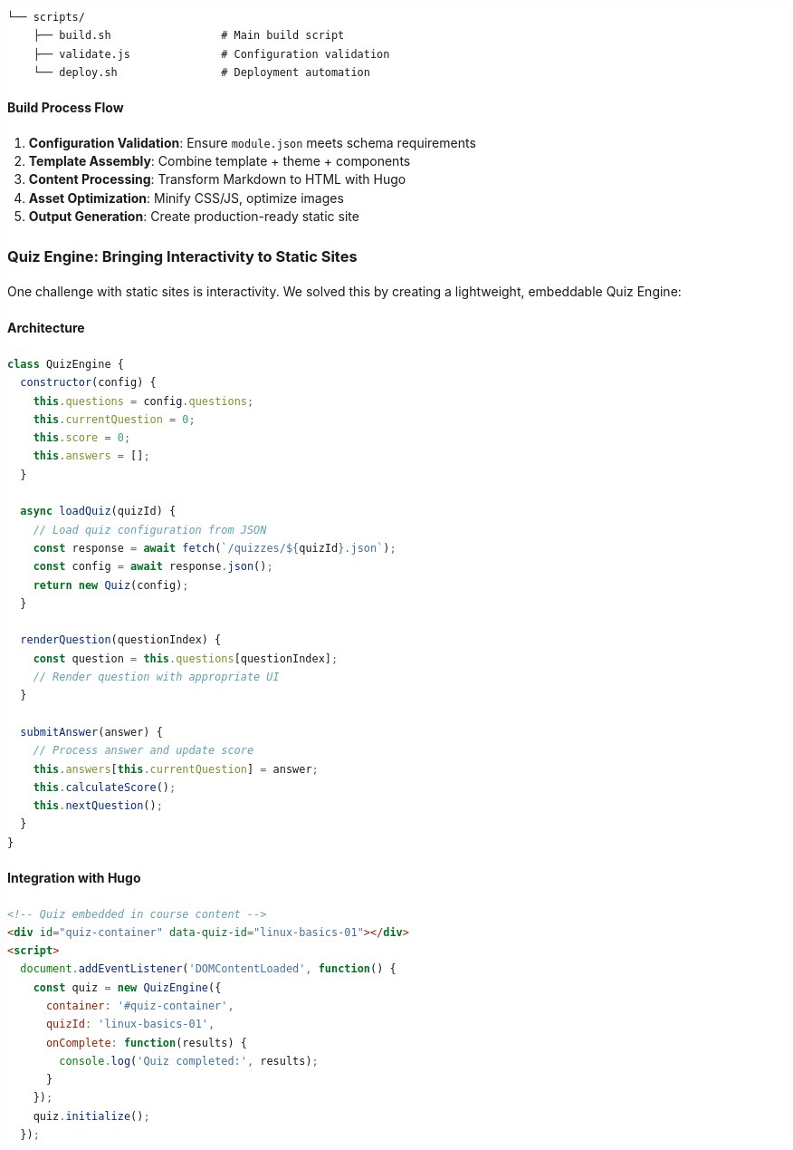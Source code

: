 ```
└── scripts/
    ├── build.sh                 # Main build script
    ├── validate.js              # Configuration validation
    └── deploy.sh                # Deployment automation
```

#### Build Process Flow
1. **Configuration Validation**: Ensure `module.json` meets schema requirements
2. **Template Assembly**: Combine template + theme + components
3. **Content Processing**: Transform Markdown to HTML with Hugo
4. **Asset Optimization**: Minify CSS/JS, optimize images
5. **Output Generation**: Create production-ready static site

### Quiz Engine: Bringing Interactivity to Static Sites

One challenge with static sites is interactivity. We solved this by creating a lightweight, embeddable Quiz Engine:

#### Architecture
```javascript
class QuizEngine {
  constructor(config) {
    this.questions = config.questions;
    this.currentQuestion = 0;
    this.score = 0;
    this.answers = [];
  }

  async loadQuiz(quizId) {
    // Load quiz configuration from JSON
    const response = await fetch(`/quizzes/${quizId}.json`);
    const config = await response.json();
    return new Quiz(config);
  }

  renderQuestion(questionIndex) {
    const question = this.questions[questionIndex];
    // Render question with appropriate UI
  }

  submitAnswer(answer) {
    // Process answer and update score
    this.answers[this.currentQuestion] = answer;
    this.calculateScore();
    this.nextQuestion();
  }
}
```

#### Integration with Hugo
```html
<!-- Quiz embedded in course content -->
<div id="quiz-container" data-quiz-id="linux-basics-01"></div>
<script>
  document.addEventListener('DOMContentLoaded', function() {
    const quiz = new QuizEngine({
      container: '#quiz-container',
      quizId: 'linux-basics-01',
      onComplete: function(results) {
        console.log('Quiz completed:', results);
      }
    });
    quiz.initialize();
  });
```